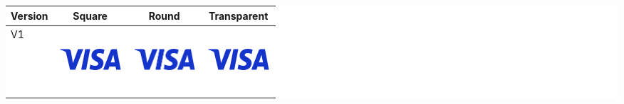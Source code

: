 | Version | Square                                                                     | Round                                                                       | Transparent                                                                  |
|---------|----------------------------------------------------------------------------|-----------------------------------------------------------------------------|------------------------------------------------------------------------------| 
| V1      | <img width="90" height="90" alt="image" src="./Card/Visa/VISA_V1_SQU.svg"> | <img width="90" height="90" alt="image" src="./Card/Visa/VISA_V1_ROU.svg" > | <img width="90" height="90" alt="image" src="./Card/Visa/VISA_V1_TRSP.svg" > |